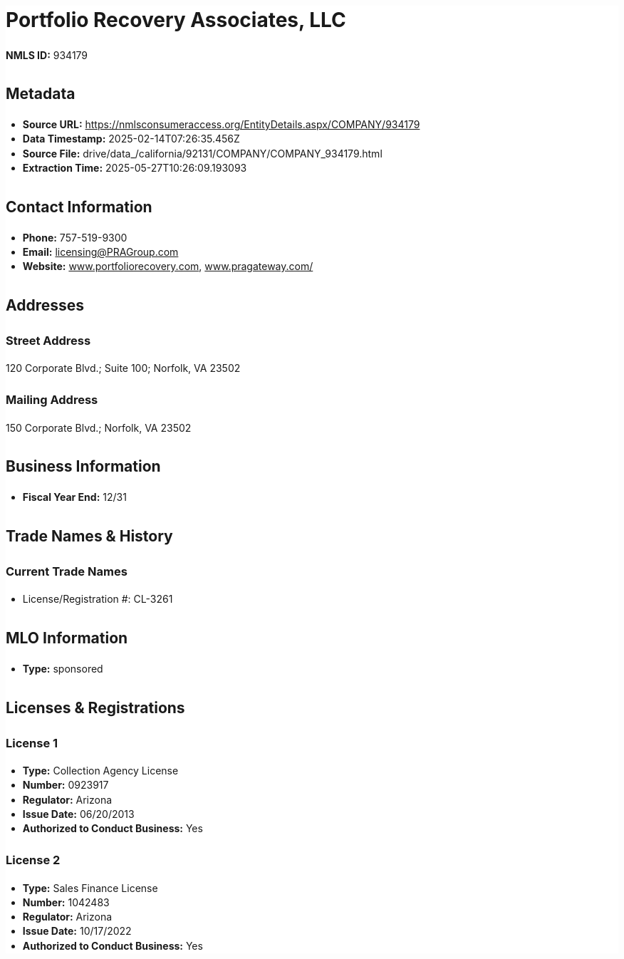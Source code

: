 # Portfolio Recovery Associates, LLC

**NMLS ID:** 934179

## Metadata
- **Source URL:** https://nmlsconsumeraccess.org/EntityDetails.aspx/COMPANY/934179
- **Data Timestamp:** 2025-02-14T07:26:35.456Z
- **Source File:** drive/data_/california/92131/COMPANY/COMPANY_934179.html
- **Extraction Time:** 2025-05-27T10:26:09.193093

## Contact Information
- **Phone:** 757-519-9300
- **Email:** licensing@PRAGroup.com
- **Website:** www.portfoliorecovery.com, www.pragateway.com/

## Addresses
### Street Address
120 Corporate Blvd.; Suite 100; Norfolk, VA 23502

### Mailing Address
150 Corporate Blvd.; Norfolk, VA 23502

## Business Information
- **Fiscal Year End:** 12/31

## Trade Names & History
### Current Trade Names
- License/Registration #: CL-3261

## MLO Information
- **Type:** sponsored

## Licenses & Registrations

### License 1
- **Type:** Collection Agency License
- **Number:** 0923917
- **Regulator:** Arizona
- **Issue Date:** 06/20/2013
- **Authorized to Conduct Business:** Yes

### License 2
- **Type:** Sales Finance License
- **Number:** 1042483
- **Regulator:** Arizona
- **Issue Date:** 10/17/2022
- **Authorized to Conduct Business:** Yes
